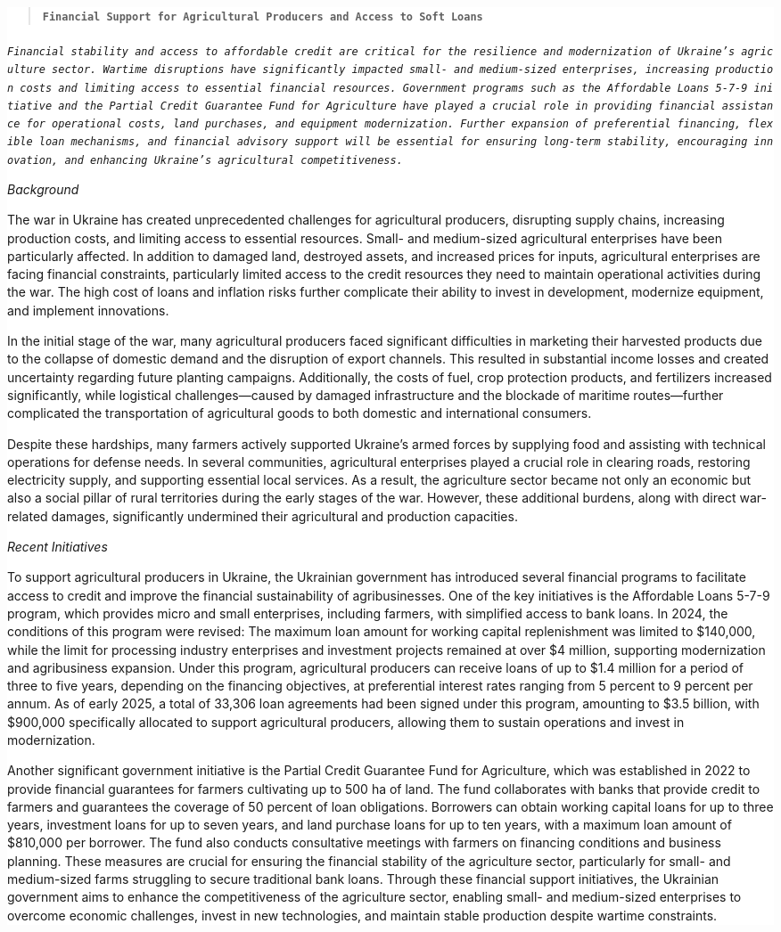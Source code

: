 > #### `Financial Support for Agricultural Producers and Access to Soft Loans`

_`Financial stability and access to affordable credit are critical for the resilience and modernization of Ukraine’s agriculture sector. Wartime disruptions have significantly impacted small- and medium-sized enterprises, increasing production costs and limiting access to essential financial resources. Government programs such as the Affordable Loans 5-7-9 initiative and the Partial Credit Guarantee Fund for Agriculture have played a crucial role in providing financial assistance for operational costs, land purchases, and equipment modernization. Further expansion of preferential financing, flexible loan mechanisms, and financial advisory support will be essential for ensuring long-term stability, encouraging innovation, and enhancing Ukraine’s agricultural competitiveness.`_

_Background_

The war in Ukraine has created unprecedented challenges for agricultural producers, disrupting supply chains, increasing production costs, and limiting access to essential resources. Small- and medium-sized agricultural enterprises have been particularly affected. In addition to damaged land, destroyed assets, and increased prices for inputs, agricultural enterprises are facing financial constraints, particularly limited access to the credit resources they need to maintain operational activities during the war. The high cost of loans and inflation risks further complicate their ability to invest in development, modernize equipment, and implement innovations.

In the initial stage of the war, many agricultural producers faced significant difficulties in marketing their harvested products due to the collapse of domestic demand and the disruption of export channels. This resulted in substantial income losses and created uncertainty regarding future planting campaigns. Additionally, the costs of fuel, crop protection products, and fertilizers increased significantly, while logistical challenges—caused by damaged infrastructure and the blockade of maritime routes—further complicated the transportation of agricultural goods to both domestic and international consumers.

Despite these hardships, many farmers actively supported Ukraine’s armed forces by supplying food and assisting with technical operations for defense needs. In several communities, agricultural enterprises played a crucial role in clearing roads, restoring electricity supply, and supporting essential local services. As a result, the agriculture sector became not only an economic but also a social pillar of rural territories during the early stages of the war. However, these additional burdens, along with direct war-related damages, significantly undermined their agricultural and production capacities.

_Recent Initiatives_

To support agricultural producers in Ukraine, the Ukrainian government has introduced several financial programs to facilitate access to credit and improve the financial sustainability of agribusinesses. One of the key initiatives is the Affordable Loans 5-7-9 program, which provides micro and small enterprises, including farmers, with simplified access to bank loans. In 2024, the conditions of this program were revised: The maximum loan amount for working capital replenishment was limited to $140,000, while the limit for processing industry enterprises and investment projects remained at over $4 million, supporting modernization and agribusiness expansion. Under this program, agricultural producers can receive loans of up to $1.4 million for a period of three to five years, depending on the financing objectives, at preferential interest rates ranging from 5 percent to 9 percent per annum. As of early 2025, a total of 33,306 loan agreements had been signed under this program, amounting to $3.5 billion, with $900,000 specifically allocated to support agricultural producers, allowing them to sustain operations and invest in modernization.

Another significant government initiative is the Partial Credit Guarantee Fund for Agriculture, which was established in 2022 to provide financial guarantees for farmers cultivating up to 500 ha of land. The fund collaborates with banks that provide credit to farmers and guarantees the coverage of 50 percent of loan obligations. Borrowers can obtain working capital loans for up to three years, investment loans for up to seven years, and land purchase loans for up to ten years, with a maximum loan amount of $810,000 per borrower. The fund also conducts consultative meetings with farmers on financing conditions and business planning. These measures are crucial for ensuring the financial stability of the agriculture sector, particularly for small- and medium-sized farms struggling to secure traditional bank loans. Through these financial support initiatives, the Ukrainian government aims to enhance the competitiveness of the agriculture sector, enabling small- and medium-sized enterprises to overcome economic challenges, invest in new technologies, and maintain stable production despite wartime constraints.
